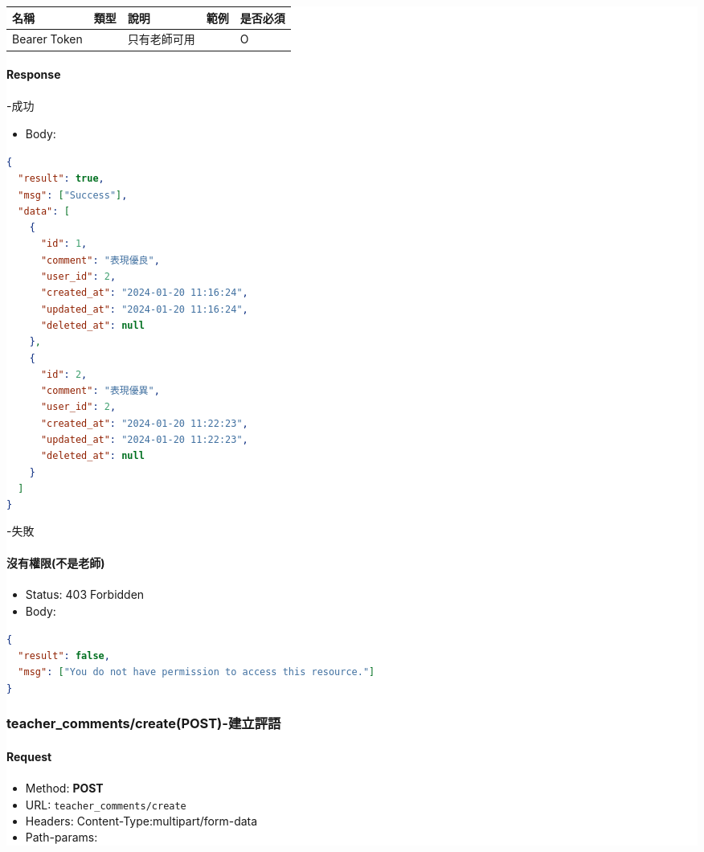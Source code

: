 | 名稱         | 類型 | 說明         | 範例 | 是否必須 |
| :----------- | :--- | :----------- | :--- | :------- |
| Bearer Token |      | 只有老師可用 |      | O        |

#### Response

-成功

- Body:

```json
{
  "result": true,
  "msg": ["Success"],
  "data": [
    {
      "id": 1,
      "comment": "表現優良",
      "user_id": 2,
      "created_at": "2024-01-20 11:16:24",
      "updated_at": "2024-01-20 11:16:24",
      "deleted_at": null
    },
    {
      "id": 2,
      "comment": "表現優異",
      "user_id": 2,
      "created_at": "2024-01-20 11:22:23",
      "updated_at": "2024-01-20 11:22:23",
      "deleted_at": null
    }
  ]
}
```

-失敗

#### 沒有權限(不是老師)

- Status: 403 Forbidden
- Body:

```json
{
  "result": false,
  "msg": ["You do not have permission to access this resource."]
}
```

### teacher_comments/create(POST)-建立評語

#### Request

- Method: **POST**
- URL: `teacher_comments/create`
- Headers: Content-Type:multipart/form-data
- Path-params:
